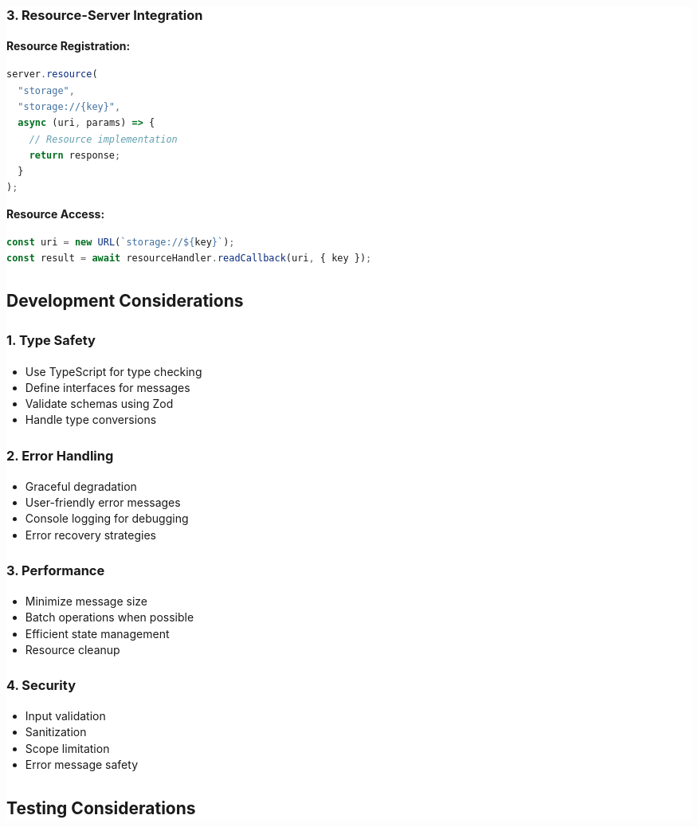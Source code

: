 ### 3. Resource-Server Integration

**Resource Registration:**
```typescript
server.resource(
  "storage",
  "storage://{key}",
  async (uri, params) => {
    // Resource implementation
    return response;
  }
);
```

**Resource Access:**
```typescript
const uri = new URL(`storage://${key}`);
const result = await resourceHandler.readCallback(uri, { key });
```

## Development Considerations

### 1. Type Safety

- Use TypeScript for type checking
- Define interfaces for messages
- Validate schemas using Zod
- Handle type conversions

### 2. Error Handling

- Graceful degradation
- User-friendly error messages
- Console logging for debugging
- Error recovery strategies

### 3. Performance

- Minimize message size
- Batch operations when possible
- Efficient state management
- Resource cleanup

### 4. Security

- Input validation
- Sanitization
- Scope limitation
- Error message safety

## Testing Considerations
